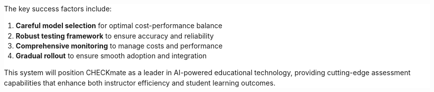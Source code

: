 The key success factors include:
1. **Careful model selection** for optimal cost-performance balance
2. **Robust testing framework** to ensure accuracy and reliability
3. **Comprehensive monitoring** to manage costs and performance
4. **Gradual rollout** to ensure smooth adoption and integration

This system will position CHECKmate as a leader in AI-powered educational technology, providing cutting-edge assessment capabilities that enhance both instructor efficiency and student learning outcomes.
